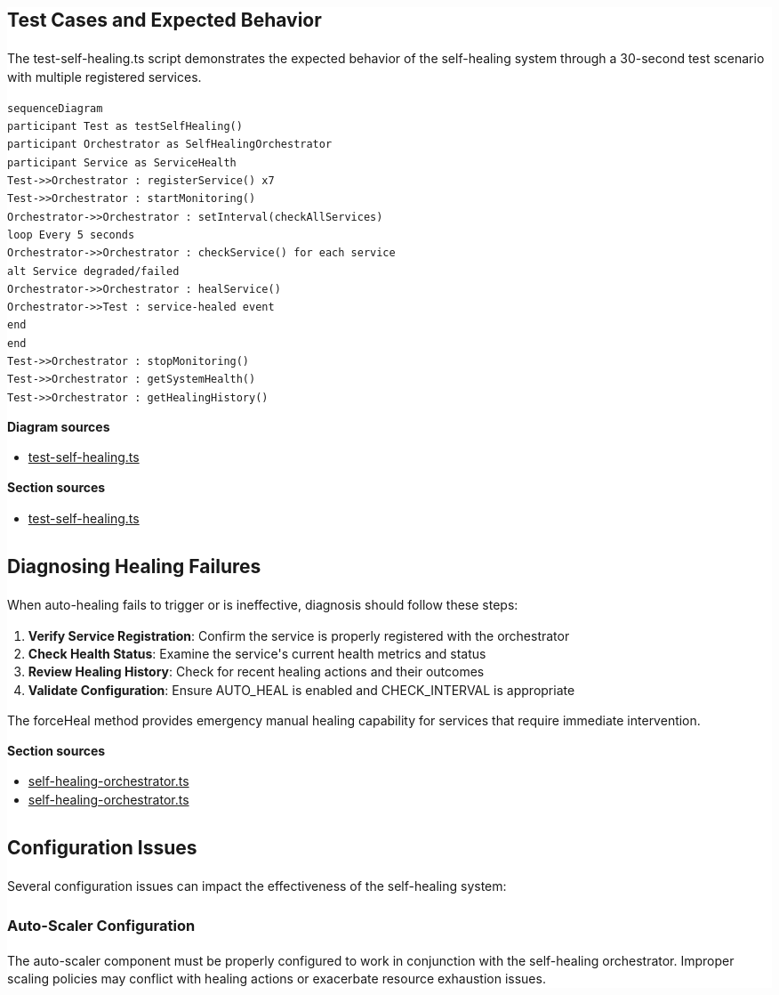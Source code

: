 ## Test Cases and Expected Behavior

The test-self-healing.ts script demonstrates the expected behavior of the self-healing system through a 30-second test scenario with multiple registered services.

```mermaid
sequenceDiagram
participant Test as testSelfHealing()
participant Orchestrator as SelfHealingOrchestrator
participant Service as ServiceHealth
Test->>Orchestrator : registerService() x7
Test->>Orchestrator : startMonitoring()
Orchestrator->>Orchestrator : setInterval(checkAllServices)
loop Every 5 seconds
Orchestrator->>Orchestrator : checkService() for each service
alt Service degraded/failed
Orchestrator->>Orchestrator : healService()
Orchestrator->>Test : service-healed event
end
end
Test->>Orchestrator : stopMonitoring()
Test->>Orchestrator : getSystemHealth()
Test->>Orchestrator : getHealingHistory()
```

**Diagram sources**
- [test-self-healing.ts](file://scripts/test-self-healing.ts#L42-L82)

**Section sources**
- [test-self-healing.ts](file://scripts/test-self-healing.ts#L21-L82)

## Diagnosing Healing Failures

When auto-healing fails to trigger or is ineffective, diagnosis should follow these steps:

1. **Verify Service Registration**: Confirm the service is properly registered with the orchestrator
2. **Check Health Status**: Examine the service's current health metrics and status
3. **Review Healing History**: Check for recent healing actions and their outcomes
4. **Validate Configuration**: Ensure AUTO_HEAL is enabled and CHECK_INTERVAL is appropriate

The forceHeal method provides emergency manual healing capability for services that require immediate intervention.

**Section sources**
- [self-healing-orchestrator.ts](file://services/self-healing-orchestrator.ts#L225-L248)
- [self-healing-orchestrator.ts](file://services/self-healing-orchestrator.ts#L50-L108)

## Configuration Issues

Several configuration issues can impact the effectiveness of the self-healing system:

### Auto-Scaler Configuration
The auto-scaler component must be properly configured to work in conjunction with the self-healing orchestrator. Improper scaling policies may conflict with healing actions or exacerbate resource exhaustion issues.
